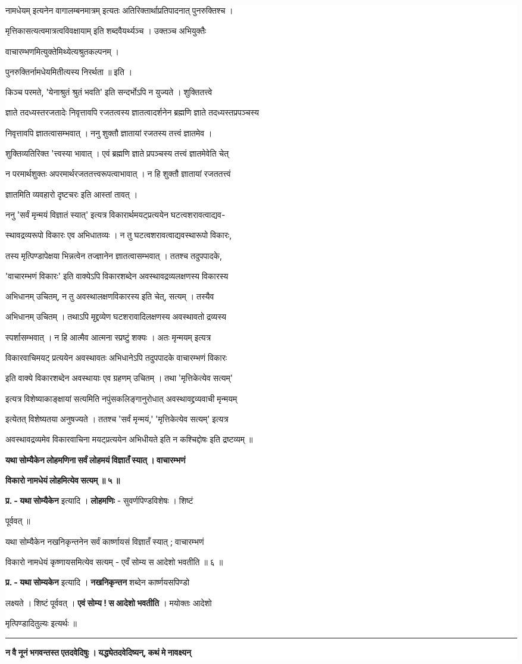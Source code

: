 नामधेयम् इत्यनेन वागालम्बनमात्रम् इत्यतः अतिरिक्तार्थाप्रतिपादनात् पुनरुक्तिश्च ।

मृत्तिकासत्यत्वमात्रत्वविवक्षायाम् इति शब्दवैयर्थ्यञ्च । उक्तञ्च अभियुक्तैः

वाचारम्भणमित्युक्तेमिथ्येत्यश्रुतकल्पनम् ।

पुनरुक्तिर्नामधेयमितीत्यस्य निरर्थता ॥ इति ।

किञ्च परमते, 'येनाश्रुतं श्रुतं भवति' इति सन्दर्भोऽपि न युज्यते । शुक्तितत्त्वे

ज्ञाते तदध्यस्तरजतादेः निवृत्तावपि रजतत्वस्य ज्ञातत्वादर्शनेन ब्रह्मणि ज्ञाते तदध्यस्तप्रपञ्चस्य

निवृत्तावपि ज्ञातत्वासम्भवात् । ननु शुक्तौ ज्ञातायां रजतस्य तत्त्वं ज्ञातमेव ।

शुक्तिव्यतिरिक्त 'त्त्वस्या भावात् । एवं ब्रह्मणि ज्ञाते प्रपञ्चस्य तत्त्वं ज्ञातमेवेति चेत्

न परमार्थशुक्तः अपरमार्थरजततत्त्वरूपत्वाभावात् । न हि शुक्तौ ज्ञातायां रजततत्त्वं

ज्ञातमिति व्यवहारो दृष्टचरः इति आस्तां तावत् ।

ननु 'सर्वं मृन्मयं विज्ञातं स्यात्' इत्यत्र विकारार्थमयट्प्रत्ययेन घटत्वशरावत्वाद्यव-

स्थावद्रव्यरूपो विकारः एव अभिधातव्यः । न तु घटत्वशरावत्वाद्यवस्थारूपो विकारः,

तस्य मृत्पिण्डापेक्षया भिन्नत्वेन तज्ज्ञानेन ज्ञातत्वासम्भवात् । ततश्च तदुपपादके,

'वाचारम्भणं विकारः' इति वाक्येऽपि विकारशब्देन अवस्थावद्रव्यलक्षणस्य विकारस्य

अभिधानम् उचितम्, न तु अवस्थालक्षणविकारस्य इति चेत्, सत्यम् । तस्यैव

अभिधानम् उचितम् । तथाऽपि मृद्द्रव्येण घटशरावादिलक्षणस्य अवस्थावतो द्रव्यस्य

स्पर्शासम्भवात् । न हि आत्मैव आत्मना स्प्रष्टुं शक्यः । अतः मृन्मयम् इत्यत्र

विकारवाचिमयट् प्रत्ययेन अवस्थावतः अभिधानेऽपि तदुपपादके वाचारम्भणं विकारः

इति वाक्ये विकारशब्देन अवस्थायाः एव ग्रहणम् उचितम् । तथा 'मृत्तिकेत्येव सत्यम्'

इत्यत्र विशेष्याकाङ्क्षायां सत्यमिति नपुंसकलिङ्गानुरोधात् अवस्थावद्द्रव्यवाची मृन्मयम्

इत्येतत् विशेष्यतया अनुषज्यते । ततश्च 'सर्वं मृन्मयं,' 'मृत्तिकेत्येव सत्यम्' इत्यत्र

अवस्थावद्रव्यमेव विकारवाचिना मयट्प्रत्ययेन अभिधीयते इति न कश्चिद्दोषः इति द्रष्टव्यम् ॥

**यथा सोम्यैकेन लोहमणिना सर्वं लोहमयं विज्ञातँ स्यात् । वाचारम्भणं**  

**विकारो नामधेयं लोहमित्येव सत्यम् ॥ ५ ॥**  

**प्र. - यथा सोम्यैकेन**   इत्यादि । **लोहमणिः**   - सुवर्णपिण्डविशेषः । शिष्टं

पूर्ववत् ॥

यथा सोम्यैकेन नखनिकृन्तनेन सर्वं कार्ष्णायसं विज्ञातँ स्यात् ; वाचारम्भणं

विकारो नामधेयं कृष्णायसमित्येव सत्यम् - एवँ सोम्य स आदेशो भवतीति ॥ ६ ॥

**प्र. - यथा सोम्यकेन**   इत्यादि । **नखनिकृन्तन**  शब्देन कार्ष्णयसपिण्डो

लक्ष्यते । शिष्टं पूर्ववत् । **एवं सोम्य ! स आदेशो भवतीति**   । मयोक्तः आदेशो

मृत्पिण्डादितुल्यः इत्यर्थः ॥

****

**न वै नूनं भगवन्तस्त एतदवेदिषुः । यद्ध्येतदवेदिष्यन्, कथं मे नावक्ष्यन्**  
